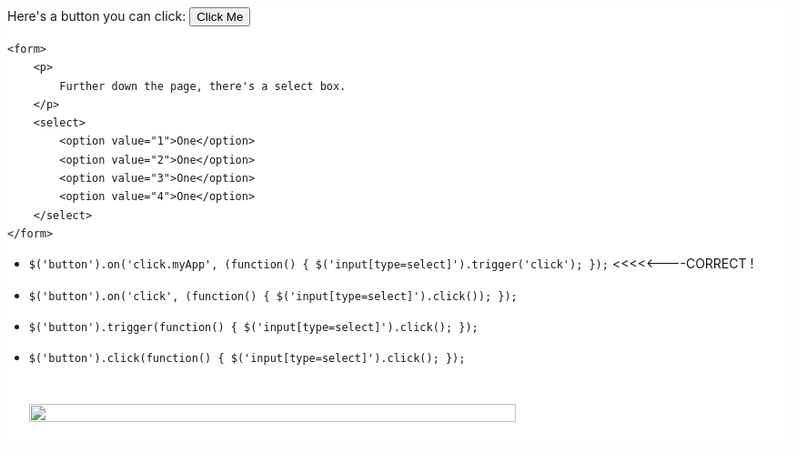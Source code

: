<article>
    <div>
      Here's a button you can click: <button class="btn">Click Me</button>
    </div>   
    
    <form>
        <p>
            Further down the page, there's a select box.
        </p>
        <select>
            <option value="1">One</option>
            <option value="2">One</option>
            <option value="3">One</option>
            <option value="4">One</option>
        </select>
    </form>    
</article>

- `$('button').on('click.myApp', (function() {
        $('input[type=select]').trigger('click');
});` <<<<<----CORRECT !

- `$('button').on('click', (function() {
        $('input[type=select]').click());
});`

- `$('button').trigger(function() {
        $('input[type=select]').click();
});`

- `$('button').click(function() {
        $('input[type=select]').click();
});`
<br><br><br>
<img src="https://github.com/avs-abhishek123/Linkedin-Skill-Assessment-test-Questions/blob/master/JQuery/JQueryImages/15.png" width="80%" height="40%"> <br><br>

